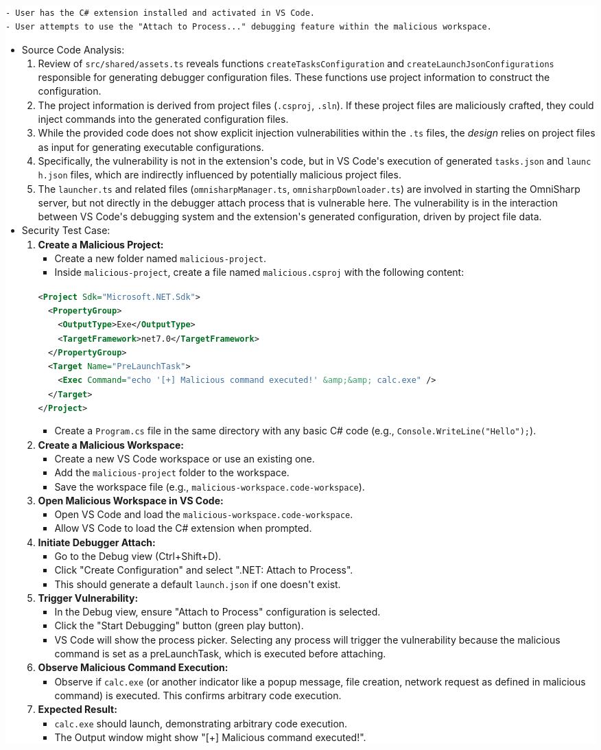     - User has the C# extension installed and activated in VS Code.
    - User attempts to use the "Attach to Process..." debugging feature within the malicious workspace.
- Source Code Analysis:
    1. Review of `src/shared/assets.ts` reveals functions `createTasksConfiguration` and `createLaunchJsonConfigurations` responsible for generating debugger configuration files. These functions use project information to construct the configuration.
    2. The project information is derived from project files (`.csproj`, `.sln`). If these project files are maliciously crafted, they could inject commands into the generated configuration files.
    3. While the provided code does not show explicit injection vulnerabilities within the `.ts` files, the *design* relies on project files as input for generating executable configurations.
    4. Specifically, the vulnerability is not in the extension's code, but in VS Code's execution of generated `tasks.json` and `launch.json` files, which are indirectly influenced by potentially malicious project files.
    5. The `launcher.ts` and related files (`omnisharpManager.ts`, `omnisharpDownloader.ts`) are involved in starting the OmniSharp server, but not directly in the debugger attach process that is vulnerable here. The vulnerability is in the interaction between VS Code's debugging system and the extension's generated configuration, driven by project file data.
- Security Test Case:
    1. **Create a Malicious Project:**
        - Create a new folder named `malicious-project`.
        - Inside `malicious-project`, create a file named `malicious.csproj` with the following content:
        ```xml
        <Project Sdk="Microsoft.NET.Sdk">
          <PropertyGroup>
            <OutputType>Exe</OutputType>
            <TargetFramework>net7.0</TargetFramework>
          </PropertyGroup>
          <Target Name="PreLaunchTask">
            <Exec Command="echo '[+] Malicious command executed!' &amp;&amp; calc.exe" />
          </Target>
        </Project>
        ```
        - Create a `Program.cs` file in the same directory with any basic C# code (e.g., `Console.WriteLine("Hello");`).
    2. **Create a Malicious Workspace:**
        - Create a new VS Code workspace or use an existing one.
        - Add the `malicious-project` folder to the workspace.
        - Save the workspace file (e.g., `malicious-workspace.code-workspace`).
    3. **Open Malicious Workspace in VS Code:**
        - Open VS Code and load the `malicious-workspace.code-workspace`.
        - Allow VS Code to load the C# extension when prompted.
    4. **Initiate Debugger Attach:**
        - Go to the Debug view (Ctrl+Shift+D).
        - Click "Create Configuration" and select ".NET: Attach to Process".
        - This should generate a default `launch.json` if one doesn't exist.
    5. **Trigger Vulnerability:**
        - In the Debug view, ensure "Attach to Process" configuration is selected.
        - Click the "Start Debugging" button (green play button).
        - VS Code will show the process picker. Selecting any process will trigger the vulnerability because the malicious command is set as a preLaunchTask, which is executed before attaching.
    6. **Observe Malicious Command Execution:**
        - Observe if `calc.exe` (or another indicator like a popup message, file creation, network request as defined in malicious command) is executed. This confirms arbitrary code execution.
    7. **Expected Result:**
        - `calc.exe` should launch, demonstrating arbitrary code execution.
        - The Output window might show "[+] Malicious command executed!".
